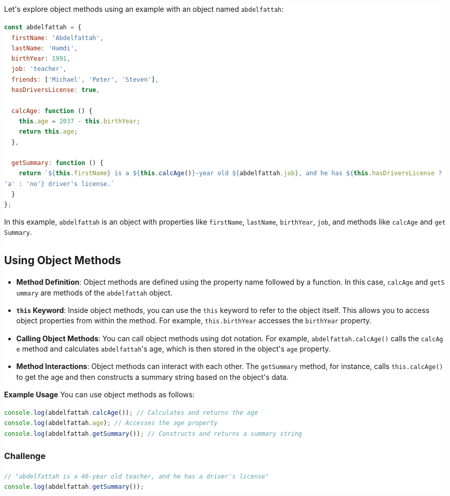 Let's explore object methods using an example with an object named `abdelfattah`:

```javascript
const abdelfattah = {
  firstName: 'Abdelfattah',
  lastName: 'Hamdi',
  birthYear: 1991,
  job: 'teacher',
  friends: ['Michael', 'Peter', 'Steven'],
  hasDriversLicense: true,

  calcAge: function () {
    this.age = 2037 - this.birthYear;
    return this.age;
  },

  getSummary: function () {
    return `${this.firstName} is a ${this.calcAge()}-year old ${abdelfattah.job}, and he has ${this.hasDriversLicense ? 'a' : 'no'} driver's license.`
  }
};
```
In this example, `abdelfattah` is an object with properties like `firstName`, `lastName`, `birthYear`, `job`, and methods like `calcAge` and `getSummary`.


**Using Object Methods**
-------------------

- **Method Definition**: Object methods are defined using the property name followed by a function. In this case, `calcAge` and `getSummary` are methods of the `abdelfattah` object.

- **`this` Keyword**: Inside object methods, you can use the `this` keyword to refer to the object itself. This allows you to access object properties from within the method. For example, `this.birthYear` accesses the `birthYear` property.

- **Calling Object Methods**: You can call object methods using dot notation. For example, `abdelfattah.calcAge()` calls the `calcAge` method and calculates `abdelfattah`'s age, which is then stored in the object's `age` property.

- **Method Interactions**: Object methods can interact with each other. The `getSummary` method, for instance, calls `this.calcAge()` to get the age and then constructs a summary string based on the object's data.

**Example Usage**
You can use object methods as follows:

```javascript
console.log(abdelfattah.calcAge()); // Calculates and returns the age
console.log(abdelfattah.age); // Accesses the age property
console.log(abdelfattah.getSummary()); // Constructs and returns a summary string
```

### Challenge
```js
// "abdelfattah is a 46-year old teacher, and he has a driver's license"
console.log(abdelfattah.getSummary());
```
